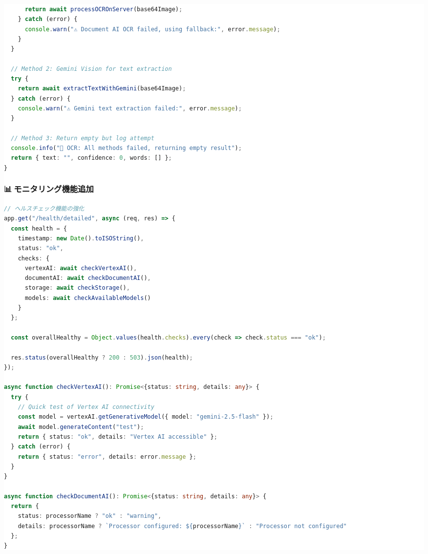 ```typescript
      return await processOCROnServer(base64Image);
    } catch (error) {
      console.warn("⚠️ Document AI OCR failed, using fallback:", error.message);
    }
  }

  // Method 2: Gemini Vision for text extraction
  try {
    return await extractTextWithGemini(base64Image);
  } catch (error) {
    console.warn("⚠️ Gemini text extraction failed:", error.message);
  }

  // Method 3: Return empty but log attempt
  console.info("📄 OCR: All methods failed, returning empty result");
  return { text: "", confidence: 0, words: [] };
}
```

### 📊 モニタリング機能追加

```typescript
// ヘルスチェック機能の強化
app.get("/health/detailed", async (req, res) => {
  const health = {
    timestamp: new Date().toISOString(),
    status: "ok",
    checks: {
      vertexAI: await checkVertexAI(),
      documentAI: await checkDocumentAI(),
      storage: await checkStorage(),
      models: await checkAvailableModels()
    }
  };

  const overallHealthy = Object.values(health.checks).every(check => check.status === "ok");

  res.status(overallHealthy ? 200 : 503).json(health);
});

async function checkVertexAI(): Promise<{status: string, details: any}> {
  try {
    // Quick test of Vertex AI connectivity
    const model = vertexAI.getGenerativeModel({ model: "gemini-2.5-flash" });
    await model.generateContent("test");
    return { status: "ok", details: "Vertex AI accessible" };
  } catch (error) {
    return { status: "error", details: error.message };
  }
}

async function checkDocumentAI(): Promise<{status: string, details: any}> {
  return {
    status: processorName ? "ok" : "warning",
    details: processorName ? `Processor configured: ${processorName}` : "Processor not configured"
  };
}
```
